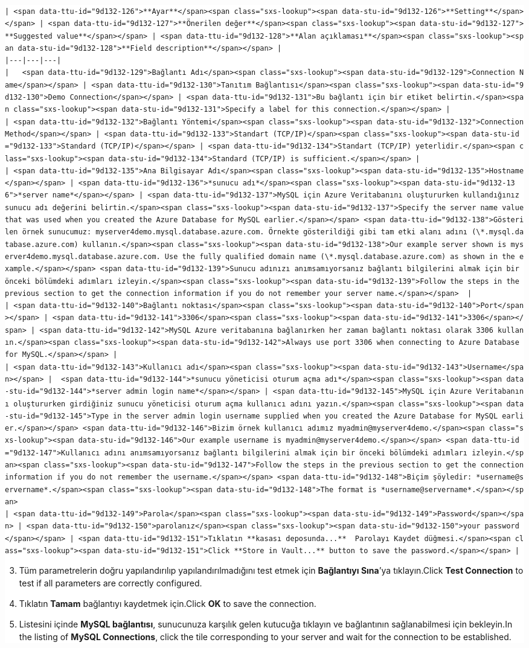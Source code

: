     | <span data-ttu-id="9d132-126">**Ayar**</span><span class="sxs-lookup"><span data-stu-id="9d132-126">**Setting**</span></span> | <span data-ttu-id="9d132-127">**Önerilen değer**</span><span class="sxs-lookup"><span data-stu-id="9d132-127">**Suggested value**</span></span> | <span data-ttu-id="9d132-128">**Alan açıklaması**</span><span class="sxs-lookup"><span data-stu-id="9d132-128">**Field description**</span></span> |
    |---|---|---|
    |   <span data-ttu-id="9d132-129">Bağlantı Adı</span><span class="sxs-lookup"><span data-stu-id="9d132-129">Connection Name</span></span> | <span data-ttu-id="9d132-130">Tanıtım Bağlantısı</span><span class="sxs-lookup"><span data-stu-id="9d132-130">Demo Connection</span></span> | <span data-ttu-id="9d132-131">Bu bağlantı için bir etiket belirtin.</span><span class="sxs-lookup"><span data-stu-id="9d132-131">Specify a label for this connection.</span></span> |
    | <span data-ttu-id="9d132-132">Bağlantı Yöntemi</span><span class="sxs-lookup"><span data-stu-id="9d132-132">Connection Method</span></span> | <span data-ttu-id="9d132-133">Standart (TCP/IP)</span><span class="sxs-lookup"><span data-stu-id="9d132-133">Standard (TCP/IP)</span></span> | <span data-ttu-id="9d132-134">Standart (TCP/IP) yeterlidir.</span><span class="sxs-lookup"><span data-stu-id="9d132-134">Standard (TCP/IP) is sufficient.</span></span> |
    | <span data-ttu-id="9d132-135">Ana Bilgisayar Adı</span><span class="sxs-lookup"><span data-stu-id="9d132-135">Hostname</span></span> | <span data-ttu-id="9d132-136">*sunucu adı*</span><span class="sxs-lookup"><span data-stu-id="9d132-136">*server name*</span></span> | <span data-ttu-id="9d132-137">MySQL için Azure Veritabanını oluştururken kullandığınız sunucu adı değerini belirtin.</span><span class="sxs-lookup"><span data-stu-id="9d132-137">Specify the server name value that was used when you created the Azure Database for MySQL earlier.</span></span> <span data-ttu-id="9d132-138">Gösterilen örnek sunucumuz: myserver4demo.mysql.database.azure.com. Örnekte gösterildiği gibi tam etki alanı adını (\*.mysql.database.azure.com) kullanın.</span><span class="sxs-lookup"><span data-stu-id="9d132-138">Our example server shown is myserver4demo.mysql.database.azure.com. Use the fully qualified domain name (\*.mysql.database.azure.com) as shown in the example.</span></span> <span data-ttu-id="9d132-139">Sunucu adınızı anımsamıyorsanız bağlantı bilgilerini almak için bir önceki bölümdeki adımları izleyin.</span><span class="sxs-lookup"><span data-stu-id="9d132-139">Follow the steps in the previous section to get the connection information if you do not remember your server name.</span></span>  |
    | <span data-ttu-id="9d132-140">Bağlantı noktası</span><span class="sxs-lookup"><span data-stu-id="9d132-140">Port</span></span> | <span data-ttu-id="9d132-141">3306</span><span class="sxs-lookup"><span data-stu-id="9d132-141">3306</span></span> | <span data-ttu-id="9d132-142">MySQL Azure veritabanına bağlanırken her zaman bağlantı noktası olarak 3306 kullanın.</span><span class="sxs-lookup"><span data-stu-id="9d132-142">Always use port 3306 when connecting to Azure Database for MySQL.</span></span> |
    | <span data-ttu-id="9d132-143">Kullanıcı adı</span><span class="sxs-lookup"><span data-stu-id="9d132-143">Username</span></span> |  <span data-ttu-id="9d132-144">*sunucu yöneticisi oturum açma adı*</span><span class="sxs-lookup"><span data-stu-id="9d132-144">*server admin login name*</span></span> | <span data-ttu-id="9d132-145">MySQL için Azure Veritabanını oluştururken girdiğiniz sunucu yöneticisi oturum açma kullanıcı adını yazın.</span><span class="sxs-lookup"><span data-stu-id="9d132-145">Type in the server admin login username supplied when you created the Azure Database for MySQL earlier.</span></span> <span data-ttu-id="9d132-146">Bizim örnek kullanıcı adımız myadmin@myserver4demo.</span><span class="sxs-lookup"><span data-stu-id="9d132-146">Our example username is myadmin@myserver4demo.</span></span> <span data-ttu-id="9d132-147">Kullanıcı adını anımsamıyorsanız bağlantı bilgilerini almak için bir önceki bölümdeki adımları izleyin.</span><span class="sxs-lookup"><span data-stu-id="9d132-147">Follow the steps in the previous section to get the connection information if you do not remember the username.</span></span> <span data-ttu-id="9d132-148">Biçim şöyledir: *username@servername*.</span><span class="sxs-lookup"><span data-stu-id="9d132-148">The format is *username@servername*.</span></span>
    | <span data-ttu-id="9d132-149">Parola</span><span class="sxs-lookup"><span data-stu-id="9d132-149">Password</span></span> | <span data-ttu-id="9d132-150">parolanız</span><span class="sxs-lookup"><span data-stu-id="9d132-150">your password</span></span> | <span data-ttu-id="9d132-151">Tıklatın **kasası deposunda...**  Parolayı Kaydet düğmesi.</span><span class="sxs-lookup"><span data-stu-id="9d132-151">Click **Store in Vault...** button to save the password.</span></span> |

3.   <span data-ttu-id="9d132-152">Tüm parametrelerin doğru yapılandırılıp yapılandırılmadığını test etmek için **Bağlantıyı Sına**’ya tıklayın.</span><span class="sxs-lookup"><span data-stu-id="9d132-152">Click **Test Connection** to test if all parameters are correctly configured.</span></span> 

4.   <span data-ttu-id="9d132-153">Tıklatın **Tamam** bağlantıyı kaydetmek için.</span><span class="sxs-lookup"><span data-stu-id="9d132-153">Click **OK** to save the connection.</span></span> 

5.   <span data-ttu-id="9d132-154">Listesini içinde **MySQL bağlantısı**, sunucunuza karşılık gelen kutucuğa tıklayın ve bağlantının sağlanabilmesi için bekleyin.</span><span class="sxs-lookup"><span data-stu-id="9d132-154">In the listing of **MySQL Connections**, click the tile corresponding to your server and wait for the connection to be established.</span></span>
